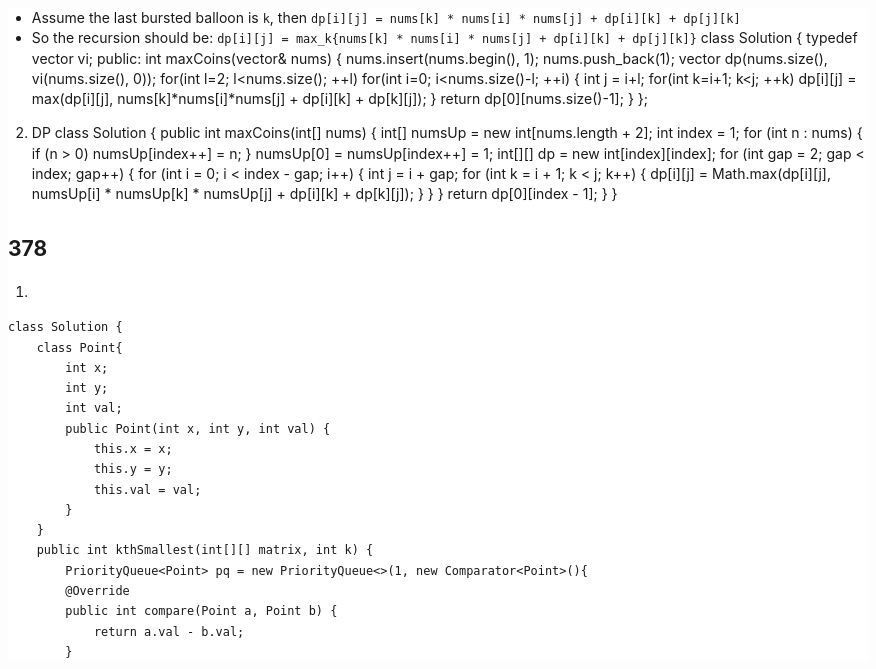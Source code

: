   - Assume the last bursted balloon is `k`, then `dp[i][j] = nums[k] * nums[i] * nums[j] + dp[i][k] + dp[j][k]`
  - So the recursion should be:
  `dp[i][j] = max_k{nums[k] * nums[i] * nums[j] + dp[i][k] + dp[j][k]}`
    class Solution {
        typedef vector<int> vi;
    public:
        int maxCoins(vector<int>& nums) {
            nums.insert(nums.begin(), 1);
            nums.push_back(1);
            vector<vi> dp(nums.size(), vi(nums.size(), 0));
            for(int l=2; l<nums.size(); ++l) for(int i=0; i<nums.size()-l; ++i) {
                int j = i+l;
                for(int k=i+1; k<j; ++k) dp[i][j] = max(dp[i][j], nums[k]*nums[i]*nums[j] + dp[i][k] + dp[k][j]);
            }
            return dp[0][nums.size()-1];
        }
    };
2. DP
    class Solution {
        public int maxCoins(int[] nums) {
            int[] numsUp = new int[nums.length + 2];
            int index = 1;
            for (int n : nums) {
                if (n > 0) numsUp[index++] = n;
            }
            numsUp[0] = numsUp[index++] = 1;
            int[][] dp = new int[index][index];
            for (int gap = 2; gap < index; gap++) {
                for (int i = 0; i < index - gap; i++) {
                    int j = i + gap;
                    for (int k = i + 1; k < j; k++) {
                        dp[i][j] = Math.max(dp[i][j], numsUp[i] * numsUp[k] * numsUp[j] + dp[i][k] + dp[k][j]);
                    }
                }
            }
            return dp[0][index - 1];
        }
    }
## **378**

1.

    class Solution {
        class Point{
            int x;
            int y;
            int val;
            public Point(int x, int y, int val) {
                this.x = x;
                this.y = y;
                this.val = val;
            }
        }
        public int kthSmallest(int[][] matrix, int k) {
            PriorityQueue<Point> pq = new PriorityQueue<>(1, new Comparator<Point>(){
            @Override
            public int compare(Point a, Point b) {
                return a.val - b.val;
            }
                